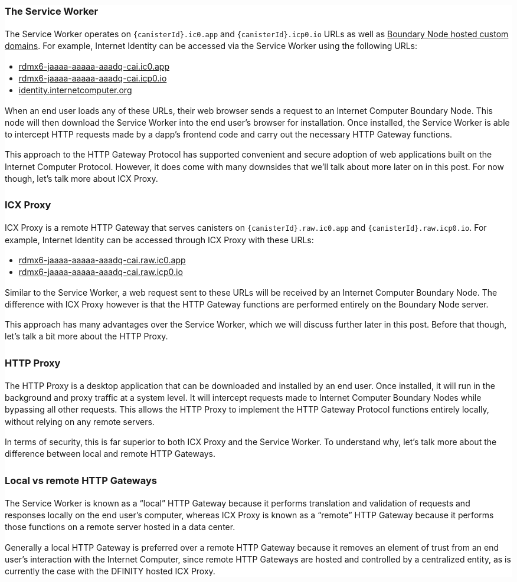 ### The Service Worker

The Service Worker operates on `{canisterId}.ic0.app` and `{canisterId}.icp0.io` URLs as well as [Boundary Node hosted custom domains](https://internetcomputer.org/docs/current/developer-docs/production/custom-domain/). For example, Internet Identity can be accessed via the Service Worker using the following URLs:

- [rdmx6-jaaaa-aaaaa-aaadq-cai.ic0.app](https://rdmx6-jaaaa-aaaaa-aaadq-cai.ic0.app/)
- [rdmx6-jaaaa-aaaaa-aaadq-cai.icp0.io](https://rdmx6-jaaaa-aaaaa-aaadq-cai.icp0.io/)
- [identity.internetcomputer.org](https://identity.internetcomputer.org/)

When an end user loads any of these URLs, their web browser sends a request to an Internet Computer Boundary Node. This node will then download the Service Worker into the end user’s browser for installation. Once installed, the Service Worker is able to intercept HTTP requests made by a dapp’s frontend code and carry out the necessary HTTP Gateway functions.

This approach to the HTTP Gateway Protocol has supported convenient and secure adoption of web applications built on the Internet Computer Protocol. However, it does come with many downsides that we’ll talk about more later on in this post. For now though, let’s talk more about ICX Proxy.

### ICX Proxy

ICX Proxy is a remote HTTP Gateway that serves canisters on `{canisterId}.raw.ic0.app` and `{canisterId}.raw.icp0.io`. For example, Internet Identity can be accessed through ICX Proxy with these URLs:

- [rdmx6-jaaaa-aaaaa-aaadq-cai.raw.ic0.app](https://rdmx6-jaaaa-aaaaa-aaadq-cai.raw.ic0.app/)
- [rdmx6-jaaaa-aaaaa-aaadq-cai.raw.icp0.io](https://rdmx6-jaaaa-aaaaa-aaadq-cai.raw.icp0.io/)

Similar to the Service Worker, a web request sent to these URLs will be received by an Internet Computer Boundary Node. The difference with ICX Proxy however is that the HTTP Gateway functions are performed entirely on the Boundary Node server.

This approach has many advantages over the Service Worker, which we will discuss further later in this post. Before that though, let’s talk a bit more about the HTTP Proxy.

### HTTP Proxy

The HTTP Proxy is a desktop application that can be downloaded and installed by an end user. Once installed, it will run in the background and proxy traffic at a system level. It will intercept requests made to Internet Computer Boundary Nodes while bypassing all other requests. This allows the HTTP Proxy to implement the HTTP Gateway Protocol functions entirely locally, without relying on any remote servers.

In terms of security, this is far superior to both ICX Proxy and the Service Worker. To understand why, let’s talk more about the difference between local and remote HTTP Gateways.

### Local vs remote HTTP Gateways

The Service Worker is known as a “local” HTTP Gateway because it performs translation and validation of requests and responses locally on the end user’s computer, whereas ICX Proxy is known as a “remote” HTTP Gateway because it performs those functions on a remote server hosted in a data center.

Generally a local HTTP Gateway is preferred over a remote HTTP Gateway because it removes an element of trust from an end user’s interaction with the Internet Computer, since remote HTTP Gateways are hosted and controlled by a centralized entity, as is currently the case with the DFINITY hosted ICX Proxy.
